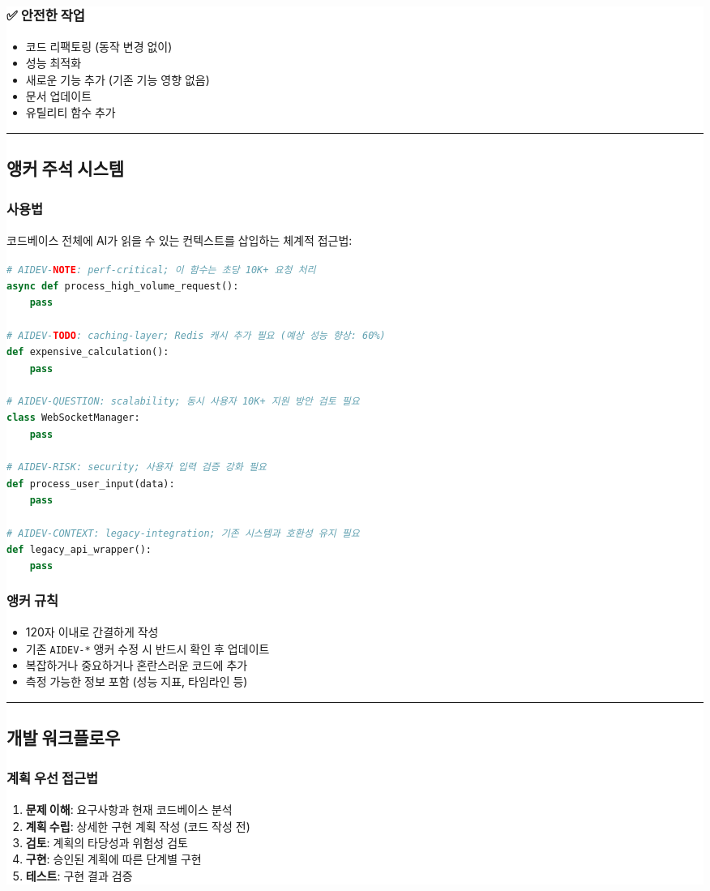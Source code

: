 ### ✅ 안전한 작업
- 코드 리팩토링 (동작 변경 없이)
- 성능 최적화
- 새로운 기능 추가 (기존 기능 영향 없음)
- 문서 업데이트
- 유틸리티 함수 추가

---

## 앵커 주석 시스템

### 사용법
코드베이스 전체에 AI가 읽을 수 있는 컨텍스트를 삽입하는 체계적 접근법:

```python
# AIDEV-NOTE: perf-critical; 이 함수는 초당 10K+ 요청 처리
async def process_high_volume_request():
    pass

# AIDEV-TODO: caching-layer; Redis 캐시 추가 필요 (예상 성능 향상: 60%)
def expensive_calculation():
    pass

# AIDEV-QUESTION: scalability; 동시 사용자 10K+ 지원 방안 검토 필요
class WebSocketManager:
    pass

# AIDEV-RISK: security; 사용자 입력 검증 강화 필요
def process_user_input(data):
    pass

# AIDEV-CONTEXT: legacy-integration; 기존 시스템과 호환성 유지 필요
def legacy_api_wrapper():
    pass
```

### 앵커 규칙
- 120자 이내로 간결하게 작성
- 기존 `AIDEV-*` 앵커 수정 시 반드시 확인 후 업데이트
- 복잡하거나 중요하거나 혼란스러운 코드에 추가
- 측정 가능한 정보 포함 (성능 지표, 타임라인 등)

---

## 개발 워크플로우

### 계획 우선 접근법
1. **문제 이해**: 요구사항과 현재 코드베이스 분석
2. **계획 수립**: 상세한 구현 계획 작성 (코드 작성 전)
3. **검토**: 계획의 타당성과 위험성 검토
4. **구현**: 승인된 계획에 따른 단계별 구현
5. **테스트**: 구현 결과 검증
